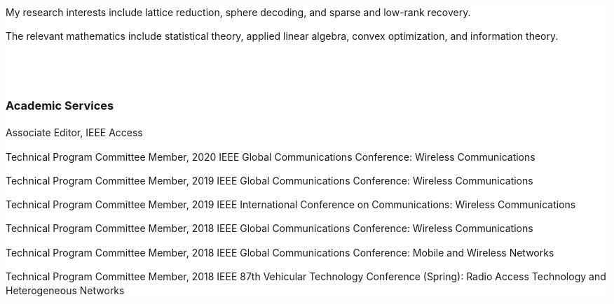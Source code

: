 

My research interests include lattice reduction, sphere decoding, and sparse and low-rank recovery. 

The relevant mathematics include statistical theory, applied linear algebra, convex optimization, and information theory.

<br><br>





<h3>Academic Services </h3>

<a name="item5"></a>
Associate Editor, IEEE Access





<p></p>

<a name="item5"></a>

Technical Program Committee Member, 2020 IEEE Global Communications Conference: Wireless Communications

<p></p>
 
 <a name="item5"></a>

<a name="item5"></a>


Technical Program Committee Member, 2019 IEEE Global Communications Conference: Wireless Communications

<p></p>
 
 <a name="item5"></a>


Technical Program Committee Member, 2019 IEEE International Conference on Communications: Wireless Communications

<p></p>

 <a name="item5"></a>


Technical Program Committee Member, 2018 IEEE Global Communications Conference: Wireless Communications

<p></p>
 
 
Technical Program Committee Member, 2018 IEEE Global Communications Conference: Mobile and Wireless Networks

<p></p>

Technical Program Committee Member, 2018 IEEE 87th Vehicular Technology Conference (Spring): Radio Access Technology and Heterogeneous Networks
<p></p>
<a name="item5"></a>
